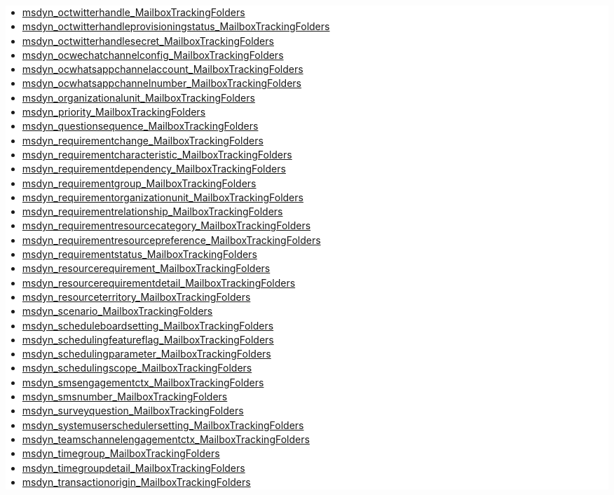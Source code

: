 - [msdyn_octwitterhandle_MailboxTrackingFolders](#BKMK_msdyn_octwitterhandle_MailboxTrackingFolders)
- [msdyn_octwitterhandleprovisioningstatus_MailboxTrackingFolders](#BKMK_msdyn_octwitterhandleprovisioningstatus_MailboxTrackingFolders)
- [msdyn_octwitterhandlesecret_MailboxTrackingFolders](#BKMK_msdyn_octwitterhandlesecret_MailboxTrackingFolders)
- [msdyn_ocwechatchannelconfig_MailboxTrackingFolders](#BKMK_msdyn_ocwechatchannelconfig_MailboxTrackingFolders)
- [msdyn_ocwhatsappchannelaccount_MailboxTrackingFolders](#BKMK_msdyn_ocwhatsappchannelaccount_MailboxTrackingFolders)
- [msdyn_ocwhatsappchannelnumber_MailboxTrackingFolders](#BKMK_msdyn_ocwhatsappchannelnumber_MailboxTrackingFolders)
- [msdyn_organizationalunit_MailboxTrackingFolders](#BKMK_msdyn_organizationalunit_MailboxTrackingFolders)
- [msdyn_priority_MailboxTrackingFolders](#BKMK_msdyn_priority_MailboxTrackingFolders)
- [msdyn_questionsequence_MailboxTrackingFolders](#BKMK_msdyn_questionsequence_MailboxTrackingFolders)
- [msdyn_requirementchange_MailboxTrackingFolders](#BKMK_msdyn_requirementchange_MailboxTrackingFolders)
- [msdyn_requirementcharacteristic_MailboxTrackingFolders](#BKMK_msdyn_requirementcharacteristic_MailboxTrackingFolders)
- [msdyn_requirementdependency_MailboxTrackingFolders](#BKMK_msdyn_requirementdependency_MailboxTrackingFolders)
- [msdyn_requirementgroup_MailboxTrackingFolders](#BKMK_msdyn_requirementgroup_MailboxTrackingFolders)
- [msdyn_requirementorganizationunit_MailboxTrackingFolders](#BKMK_msdyn_requirementorganizationunit_MailboxTrackingFolders)
- [msdyn_requirementrelationship_MailboxTrackingFolders](#BKMK_msdyn_requirementrelationship_MailboxTrackingFolders)
- [msdyn_requirementresourcecategory_MailboxTrackingFolders](#BKMK_msdyn_requirementresourcecategory_MailboxTrackingFolders)
- [msdyn_requirementresourcepreference_MailboxTrackingFolders](#BKMK_msdyn_requirementresourcepreference_MailboxTrackingFolders)
- [msdyn_requirementstatus_MailboxTrackingFolders](#BKMK_msdyn_requirementstatus_MailboxTrackingFolders)
- [msdyn_resourcerequirement_MailboxTrackingFolders](#BKMK_msdyn_resourcerequirement_MailboxTrackingFolders)
- [msdyn_resourcerequirementdetail_MailboxTrackingFolders](#BKMK_msdyn_resourcerequirementdetail_MailboxTrackingFolders)
- [msdyn_resourceterritory_MailboxTrackingFolders](#BKMK_msdyn_resourceterritory_MailboxTrackingFolders)
- [msdyn_scenario_MailboxTrackingFolders](#BKMK_msdyn_scenario_MailboxTrackingFolders)
- [msdyn_scheduleboardsetting_MailboxTrackingFolders](#BKMK_msdyn_scheduleboardsetting_MailboxTrackingFolders)
- [msdyn_schedulingfeatureflag_MailboxTrackingFolders](#BKMK_msdyn_schedulingfeatureflag_MailboxTrackingFolders)
- [msdyn_schedulingparameter_MailboxTrackingFolders](#BKMK_msdyn_schedulingparameter_MailboxTrackingFolders)
- [msdyn_schedulingscope_MailboxTrackingFolders](#BKMK_msdyn_schedulingscope_MailboxTrackingFolders)
- [msdyn_smsengagementctx_MailboxTrackingFolders](#BKMK_msdyn_smsengagementctx_MailboxTrackingFolders)
- [msdyn_smsnumber_MailboxTrackingFolders](#BKMK_msdyn_smsnumber_MailboxTrackingFolders)
- [msdyn_surveyquestion_MailboxTrackingFolders](#BKMK_msdyn_surveyquestion_MailboxTrackingFolders)
- [msdyn_systemuserschedulersetting_MailboxTrackingFolders](#BKMK_msdyn_systemuserschedulersetting_MailboxTrackingFolders)
- [msdyn_teamschannelengagementctx_MailboxTrackingFolders](#BKMK_msdyn_teamschannelengagementctx_MailboxTrackingFolders)
- [msdyn_timegroup_MailboxTrackingFolders](#BKMK_msdyn_timegroup_MailboxTrackingFolders)
- [msdyn_timegroupdetail_MailboxTrackingFolders](#BKMK_msdyn_timegroupdetail_MailboxTrackingFolders)
- [msdyn_transactionorigin_MailboxTrackingFolders](#BKMK_msdyn_transactionorigin_MailboxTrackingFolders)